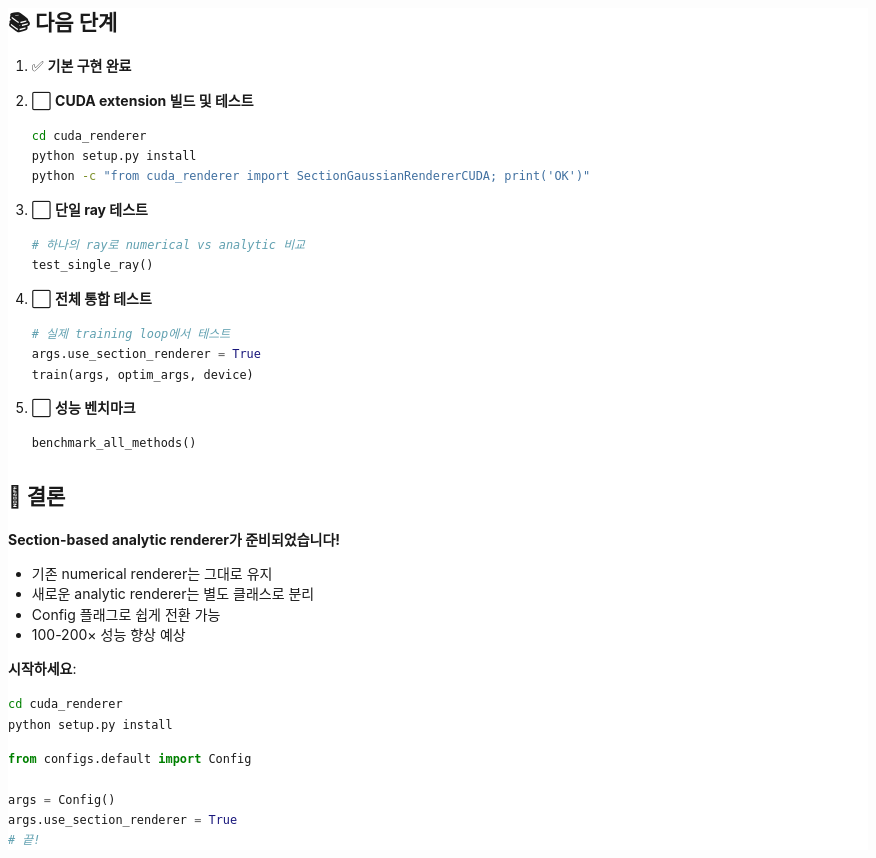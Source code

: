## 📚 다음 단계

1. ✅ **기본 구현 완료**
2. ⬜ **CUDA extension 빌드 및 테스트**
   ```bash
   cd cuda_renderer
   python setup.py install
   python -c "from cuda_renderer import SectionGaussianRendererCUDA; print('OK')"
   ```

3. ⬜ **단일 ray 테스트**
   ```python
   # 하나의 ray로 numerical vs analytic 비교
   test_single_ray()
   ```

4. ⬜ **전체 통합 테스트**
   ```python
   # 실제 training loop에서 테스트
   args.use_section_renderer = True
   train(args, optim_args, device)
   ```

5. ⬜ **성능 벤치마크**
   ```python
   benchmark_all_methods()
   ```

## 🎉 결론

**Section-based analytic renderer가 준비되었습니다!**

- 기존 numerical renderer는 그대로 유지
- 새로운 analytic renderer는 별도 클래스로 분리
- Config 플래그로 쉽게 전환 가능
- 100-200× 성능 향상 예상

**시작하세요**:
```bash
cd cuda_renderer
python setup.py install
```

```python
from configs.default import Config

args = Config()
args.use_section_renderer = True
# 끝!
```


